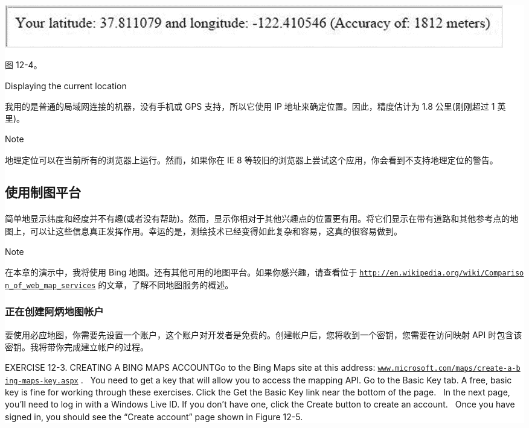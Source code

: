 ![A978-1-4842-1147-2_12_Fig4_HTML.jpg](img/A978-1-4842-1147-2_12_Fig4_HTML.jpg)

图 12-4。

Displaying the current location  

我用的是普通的局域网连接的机器，没有手机或 GPS 支持，所以它使用 IP 地址来确定位置。因此，精度估计为 1.8 公里(刚刚超过 1 英里)。

Note

地理定位可以在当前所有的浏览器上运行。然而，如果你在 IE 8 等较旧的浏览器上尝试这个应用，你会看到不支持地理定位的警告。

## 使用制图平台

简单地显示纬度和经度并不有趣(或者没有帮助)。然而，显示你相对于其他兴趣点的位置更有用。将它们显示在带有道路和其他参考点的地图上，可以让这些信息真正发挥作用。幸运的是，测绘技术已经变得如此复杂和容易，这真的很容易做到。

Note

在本章的演示中，我将使用 Bing 地图。还有其他可用的地图平台。如果你感兴趣，请查看位于 [`http://en.wikipedia.org/wiki/Comparison_of_web_map_services`](http://en.wikipedia.org/wiki/Comparison_of_web_map_services) 的文章，了解不同地图服务的概述。

### 正在创建阿炳地图帐户

要使用必应地图，你需要先设置一个账户，这个账户对开发者是免费的。创建帐户后，您将收到一个密钥，您需要在访问映射 API 时包含该密钥。我将带你完成建立帐户的过程。

EXERCISE 12-3\. CREATING A BING MAPS ACCOUNTGo to the Bing Maps site at this address: [`www.microsoft.com/maps/create-a-bing-maps-key.aspx`](http://www.microsoft.com/maps/create-a-bing-maps-key.aspx) .   You need to get a key that will allow you to access the mapping API. Go to the Basic Key tab. A free, basic key is fine for working through these exercises. Click the Get the Basic Key link near the bottom of the page.   In the next page, you’ll need to log in with a Windows Live ID. If you don’t have one, click the Create button to create an account.   Once you have signed in, you should see the “Create account” page shown in Figure 12-5.
